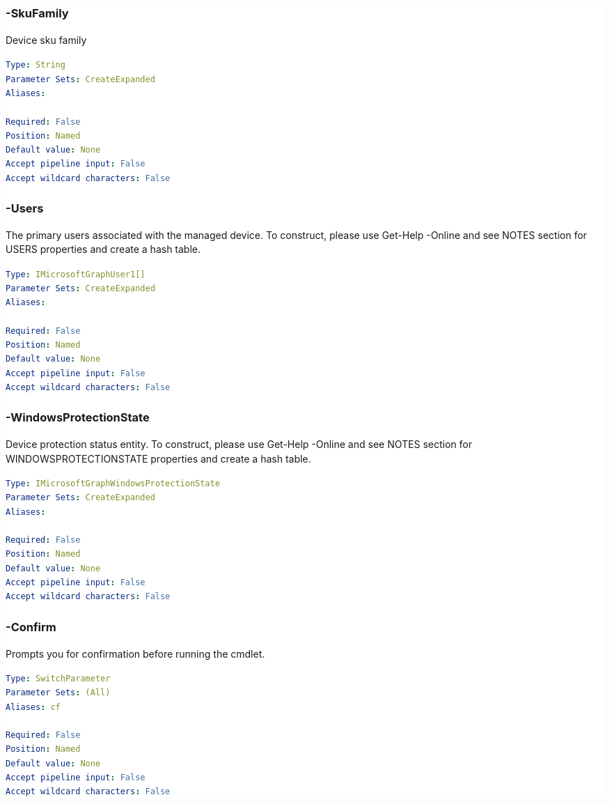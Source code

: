 ### -SkuFamily
Device sku family

```yaml
Type: String
Parameter Sets: CreateExpanded
Aliases:

Required: False
Position: Named
Default value: None
Accept pipeline input: False
Accept wildcard characters: False
```

### -Users
The primary users associated with the managed device.
To construct, please use Get-Help -Online and see NOTES section for USERS properties and create a hash table.

```yaml
Type: IMicrosoftGraphUser1[]
Parameter Sets: CreateExpanded
Aliases:

Required: False
Position: Named
Default value: None
Accept pipeline input: False
Accept wildcard characters: False
```

### -WindowsProtectionState
Device protection status entity.
To construct, please use Get-Help -Online and see NOTES section for WINDOWSPROTECTIONSTATE properties and create a hash table.

```yaml
Type: IMicrosoftGraphWindowsProtectionState
Parameter Sets: CreateExpanded
Aliases:

Required: False
Position: Named
Default value: None
Accept pipeline input: False
Accept wildcard characters: False
```

### -Confirm
Prompts you for confirmation before running the cmdlet.

```yaml
Type: SwitchParameter
Parameter Sets: (All)
Aliases: cf

Required: False
Position: Named
Default value: None
Accept pipeline input: False
Accept wildcard characters: False
```
